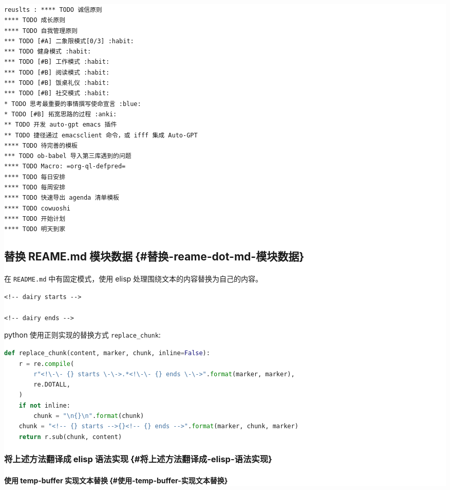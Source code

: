 ```text
reuslts : **** TODO 诚信原则
**** TODO 成长原则
**** TODO 自我管理原则
*** TODO [#A] 二象限模式[0/3] :habit:
*** TODO 健身模式 :habit:
*** TODO [#B] 工作模式 :habit:
*** TODO [#B] 阅读模式 :habit:
*** TODO [#B] 饭桌礼仪 :habit:
*** TODO [#B] 社交模式 :habit:
* TODO 思考最重要的事情撰写使命宣言 :blue:
* TODO [#B] 拓宽思路的过程 :anki:
** TODO 开发 auto-gpt emacs 插件
** TODO 捷径通过 emacsclient 命令，或 ifff 集成 Auto-GPT
**** TODO 待完善的模板
*** TODO ob-babel 导入第三库遇到的问题
**** TODO Macro: =org-ql-defpred=
**** TODO 每日安排
**** TODO 每周安排
**** TODO 快速导出 agenda 清单模板
**** TODO cowuoshi
**** TODO 开始计划
**** TODO 明天到家
```


## 替换 REAME.md 模块数据 {#替换-reame-dot-md-模块数据}

在 `README.md` 中有固定模式，使用 elisp 处理围绕文本的内容替换为自己的内容。 

```elisp { linenos=true, linenostart=1, hl_lines=["0-0","0-0"] }
<!-- dairy starts -->

<!-- dairy ends -->
```

python 使用正则实现的替换方式 `replace_chunk`: 

```python { linenos=true, linenostart=1, hl_lines=["0-0","0-0"] }
def replace_chunk(content, marker, chunk, inline=False):
    r = re.compile(
        r"<!\-\- {} starts \-\->.*<!\-\- {} ends \-\->".format(marker, marker),
        re.DOTALL,
    )
    if not inline:
        chunk = "\n{}\n".format(chunk)
    chunk = "<!-- {} starts -->{}<!-- {} ends -->".format(marker, chunk, marker)
    return r.sub(chunk, content)
```


### 将上述方法翻译成 elisp 语法实现 {#将上述方法翻译成-elisp-语法实现}


#### 使用 temp-buffer 实现文本替换 {#使用-temp-buffer-实现文本替换}
